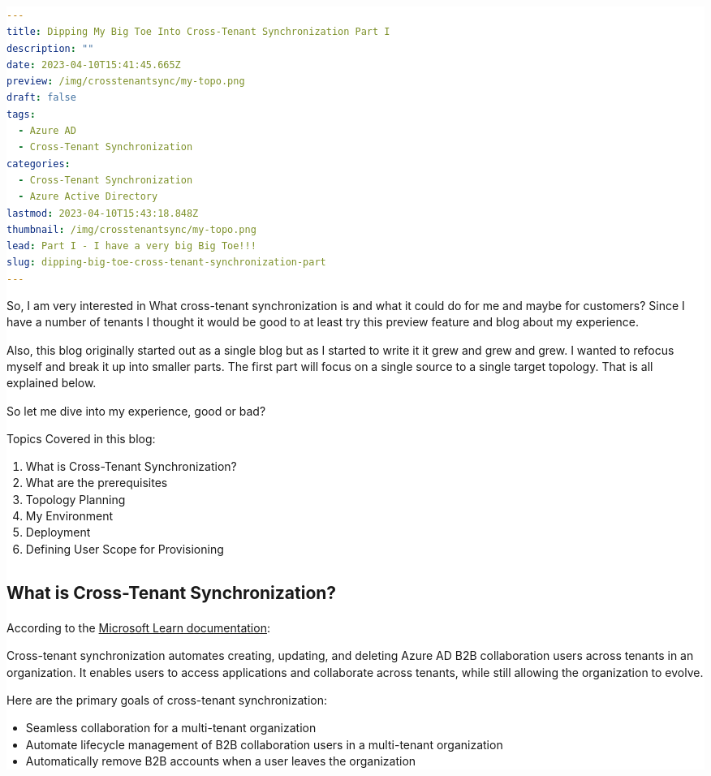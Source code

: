```yaml
---
title: Dipping My Big Toe Into Cross-Tenant Synchronization Part I
description: ""
date: 2023-04-10T15:41:45.665Z
preview: /img/crosstenantsync/my-topo.png
draft: false
tags:
  - Azure AD
  - Cross-Tenant Synchronization
categories:
  - Cross-Tenant Synchronization
  - Azure Active Directory
lastmod: 2023-04-10T15:43:18.848Z
thumbnail: /img/crosstenantsync/my-topo.png
lead: Part I - I have a very big Big Toe!!!
slug: dipping-big-toe-cross-tenant-synchronization-part
---
```


So, I am very interested in What cross-tenant synchronization is and what it could do for me and maybe for customers?  Since I have a number of tenants I thought it would be good to at least try this preview feature and blog about my experience.

Also, this blog originally started out as a single blog but as I started to write it it grew and grew and grew.  I wanted to refocus myself and break it up into smaller parts.  The first part will focus on a single source to a single target topology.  That is all explained below.

So let me dive into my experience, good or bad?

Topics Covered in this blog:

1. What is Cross-Tenant Synchronization?
2. What are the prerequisites
3. Topology Planning
4. My Environment
5. Deployment
6. Defining User Scope for Provisioning


## What is Cross-Tenant Synchronization?

According to the [Microsoft Learn documentation](https://learn.microsoft.com/en-us/azure/active-directory/multi-tenant-organizations/cross-tenant-synchronization-overview):

Cross-tenant synchronization automates creating, updating, and deleting Azure AD B2B collaboration users across tenants in an organization. It enables users to access applications and collaborate across tenants, while still allowing the organization to evolve.

Here are the primary goals of cross-tenant synchronization:

* Seamless collaboration for a multi-tenant organization
* Automate lifecycle management of B2B collaboration users in a multi-tenant organization
* Automatically remove B2B accounts when a user leaves the organization
